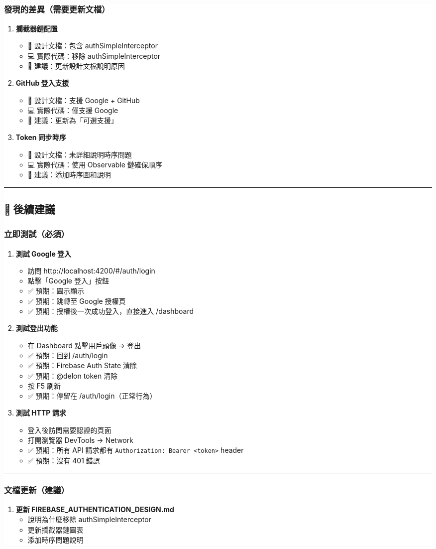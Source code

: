 ### 發現的差異（需要更新文檔）

1. **攔截器鏈配置**
   - 📄 設計文檔：包含 authSimpleInterceptor
   - 💻 實際代碼：移除 authSimpleInterceptor
   - 📝 建議：更新設計文檔說明原因

2. **GitHub 登入支援**
   - 📄 設計文檔：支援 Google + GitHub
   - 💻 實際代碼：僅支援 Google
   - 📝 建議：更新為「可選支援」

3. **Token 同步時序**
   - 📄 設計文檔：未詳細說明時序問題
   - 💻 實際代碼：使用 Observable 鏈確保順序
   - 📝 建議：添加時序圖和說明

---

## 🎯 後續建議

### 立即測試（必須）

1. **測試 Google 登入**
   - 訪問 http://localhost:4200/#/auth/login
   - 點擊「Google 登入」按鈕
   - ✅ 預期：圖示顯示
   - ✅ 預期：跳轉至 Google 授權頁
   - ✅ 預期：授權後一次成功登入，直接進入 /dashboard

2. **測試登出功能**
   - 在 Dashboard 點擊用戶頭像 → 登出
   - ✅ 預期：回到 /auth/login
   - ✅ 預期：Firebase Auth State 清除
   - ✅ 預期：@delon token 清除
   - 按 F5 刷新
   - ✅ 預期：停留在 /auth/login（正常行為）

3. **測試 HTTP 請求**
   - 登入後訪問需要認證的頁面
   - 打開瀏覽器 DevTools → Network
   - ✅ 預期：所有 API 請求都有 `Authorization: Bearer <token>` header
   - ✅ 預期：沒有 401 錯誤

---

### 文檔更新（建議）

1. **更新 FIREBASE_AUTHENTICATION_DESIGN.md**
   - 說明為什麼移除 authSimpleInterceptor
   - 更新攔截器鏈圖表
   - 添加時序問題說明
